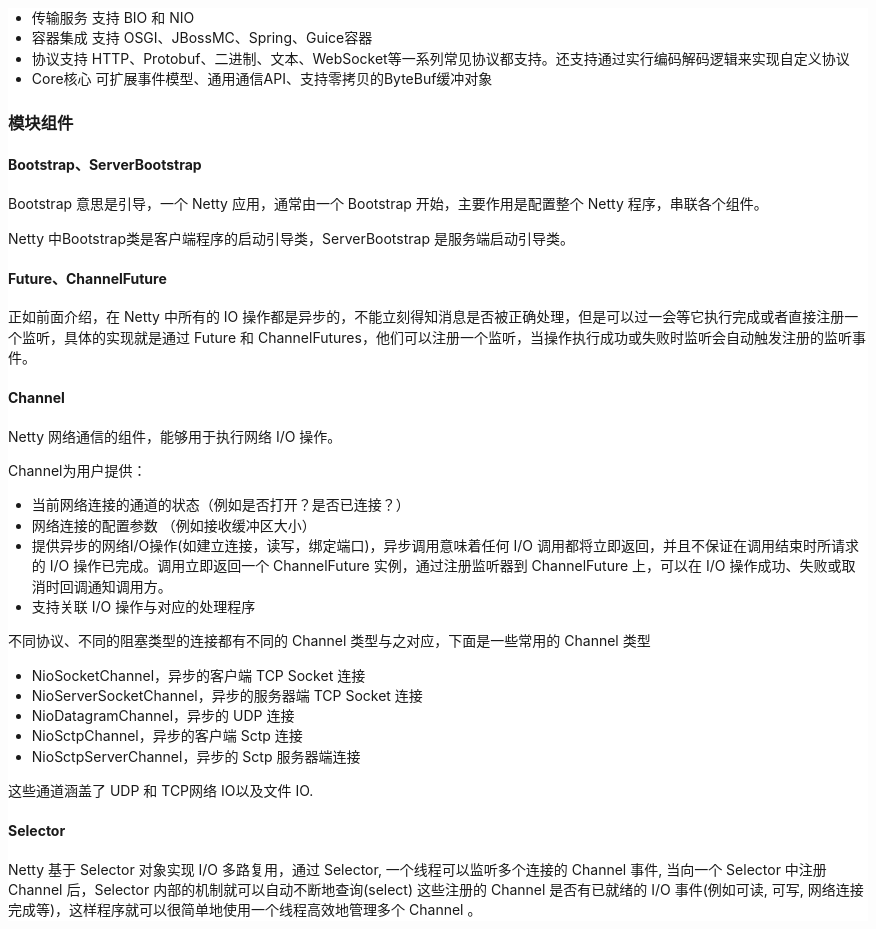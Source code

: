- 传输服务   支持 BIO 和 NIO
- 容器集成    支持 OSGI、JBossMC、Spring、Guice容器
- 协议支持   HTTP、Protobuf、二进制、文本、WebSocket等一系列常见协议都支持。还支持通过实行编码解码逻辑来实现自定义协议
- Core核心   可扩展事件模型、通用通信API、支持零拷贝的ByteBuf缓冲对象


### 模块组件

#### Bootstrap、ServerBootstrap

Bootstrap 意思是引导，一个 Netty 应用，通常由一个 Bootstrap 开始，主要作用是配置整个 Netty 程序，串联各个组件。

Netty 中Bootstrap类是客户端程序的启动引导类，ServerBootstrap 是服务端启动引导类。

#### Future、ChannelFuture

正如前面介绍，在 Netty 中所有的 IO 操作都是异步的，不能立刻得知消息是否被正确处理，但是可以过一会等它执行完成或者直接注册一个监听，具体的实现就是通过 Future 和 ChannelFutures，他们可以注册一个监听，当操作执行成功或失败时监听会自动触发注册的监听事件。

#### Channel

Netty 网络通信的组件，能够用于执行网络 I/O 操作。

Channel为用户提供：
- 当前网络连接的通道的状态（例如是否打开？是否已连接？）
- 网络连接的配置参数 （例如接收缓冲区大小）
- 提供异步的网络I/O操作(如建立连接，读写，绑定端口)，异步调用意味着任何 I/O 调用都将立即返回，并且不保证在调用结束时所请求的 I/O 操作已完成。调用立即返回一个 ChannelFuture 实例，通过注册监听器到 ChannelFuture 上，可以在 I/O 操作成功、失败或取消时回调通知调用方。
- 支持关联 I/O 操作与对应的处理程序

不同协议、不同的阻塞类型的连接都有不同的 Channel 类型与之对应，下面是一些常用的 Channel 类型
- NioSocketChannel，异步的客户端 TCP Socket 连接
- NioServerSocketChannel，异步的服务器端 TCP Socket 连接
- NioDatagramChannel，异步的 UDP 连接
- NioSctpChannel，异步的客户端 Sctp 连接
- NioSctpServerChannel，异步的 Sctp 服务器端连接

这些通道涵盖了 UDP 和 TCP网络 IO以及文件 IO.

#### Selector

Netty 基于 Selector 对象实现 I/O 多路复用，通过 Selector, 一个线程可以监听多个连接的 Channel 事件, 当向一个 Selector 中注册Channel 后，Selector 内部的机制就可以自动不断地查询(select) 这些注册的 Channel 是否有已就绪的 I/O 事件(例如可读, 可写, 网络连接完成等)，这样程序就可以很简单地使用一个线程高效地管理多个 Channel 。
